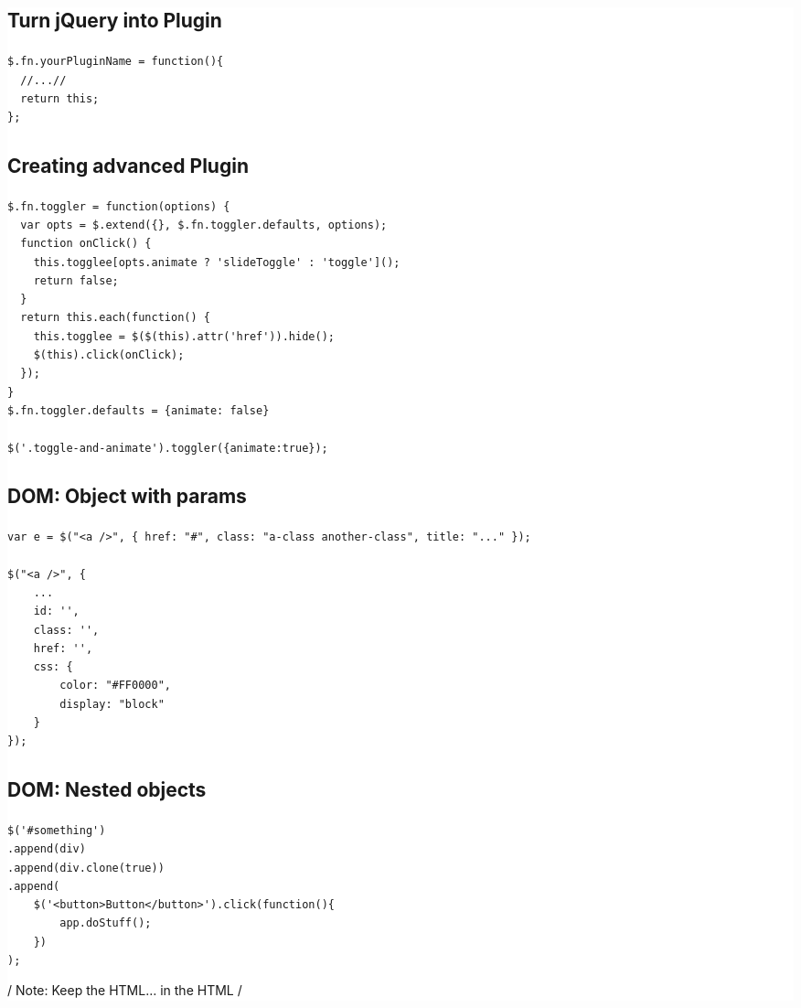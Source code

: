 Turn jQuery into Plugin
-----------------------

    $.fn.yourPluginName = function(){
      //...//
      return this;
    };

Creating advanced Plugin
------------------------

    $.fn.toggler = function(options) {
      var opts = $.extend({}, $.fn.toggler.defaults, options);
      function onClick() {
        this.togglee[opts.animate ? 'slideToggle' : 'toggle']();
        return false;
      }
      return this.each(function() {
        this.togglee = $($(this).attr('href')).hide();
        $(this).click(onClick);
      });
    }
    $.fn.toggler.defaults = {animate: false}

    $('.toggle-and-animate').toggler({animate:true});

DOM: Object with params
----------------------

    var e = $("<a />", { href: "#", class: "a-class another-class", title: "..." });

    $("<a />", {
        ...
        id: '',
        class: '',
        href: '',
        css: {
            color: "#FF0000",
            display: "block"
        }
    });

DOM: Nested objects
-------------------

    $('#something')
    .append(div)
    .append(div.clone(true))
    .append(
        $('<button>Button</button>').click(function(){
            app.doStuff();
        })
    );

/ Note: Keep the HTML… in the HTML /
